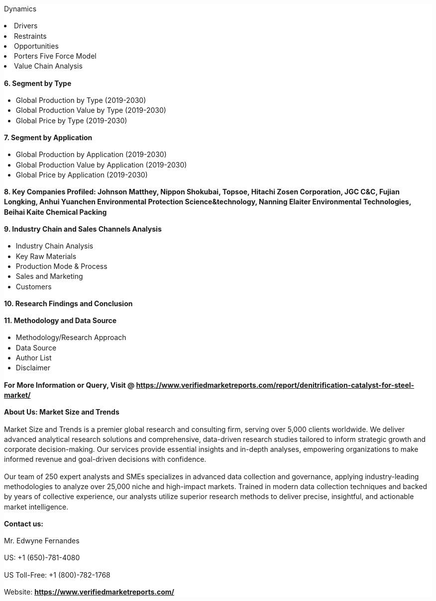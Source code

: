 Dynamics</li><li>Drivers</li><li>Restraints</li><li>Opportunities</li><li>Porters Five Force Model</li><li>Value Chain Analysis&nbsp;</li></ul><p><strong>6. Segment by Type</strong></p><ul><li>Global Production by Type (2019-2030)</li><li>Global Production Value by Type (2019-2030)</li><li>Global Price by Type (2019-2030)</li></ul><p><strong>7. Segment by Application</strong></p><ul><li>Global Production by Application (2019-2030)</li><li>Global Production Value by Application (2019-2030)</li><li>Global Price by Application (2019-2030)</li></ul><p><strong>8. Key Companies Profiled: Johnson Matthey, Nippon Shokubai, Topsoe, Hitachi Zosen Corporation, JGC C&C, Fujian Longking, Anhui Yuanchen Environmental Protection Science&technology, Nanning Elaiter Environmental Technologies, Beihai Kaite Chemical Packing</strong></p><p><strong>9. Industry Chain and Sales Channels Analysis</strong></p><ul><li>Industry Chain Analysis</li><li>Key Raw Materials</li><li>Production Mode &amp; Process</li><li>Sales and Marketing</li><li>Customers</li></ul><p><strong>10. Research Findings and Conclusion</strong></p><p><strong>11. Methodology and Data Source</strong></p><ul><li>Methodology/Research Approach</li><li>Data Source</li><li>Author List</li><li>Disclaimer</li></ul></p><p><strong>For More Information or Query, Visit @ <a href="https://www.verifiedmarketreports.com/report/denitrification-catalyst-for-steel-market/">https://www.verifiedmarketreports.com/report/denitrification-catalyst-for-steel-market/</a></strong></p><p><strong>About Us: Market Size and Trends</strong></p><p>Market Size and Trends is a premier global research and consulting firm, serving over 5,000 clients worldwide. We deliver advanced analytical research solutions and comprehensive, data-driven research studies tailored to inform strategic growth and corporate decision-making. Our services provide essential insights and in-depth analyses, empowering organizations to make informed revenue and goal-driven decisions with confidence.</p><p>Our team of 250 expert analysts and SMEs specializes in advanced data collection and governance, applying industry-leading methodologies to analyze over 25,000 niche and high-impact markets. Trained in modern data collection techniques and backed by years of collective experience, our analysts utilize superior research methods to deliver precise, insightful, and actionable market intelligence.</p><p><strong>Contact us:</strong></p><p>Mr. Edwyne Fernandes</p><p>US: +1 (650)-781-4080</p><p>US Toll-Free: +1 (800)-782-1768</p><p>Website: <strong><a href="https://www.verifiedmarketreports.com/">https://www.verifiedmarketreports.com/</a></strong></p>
